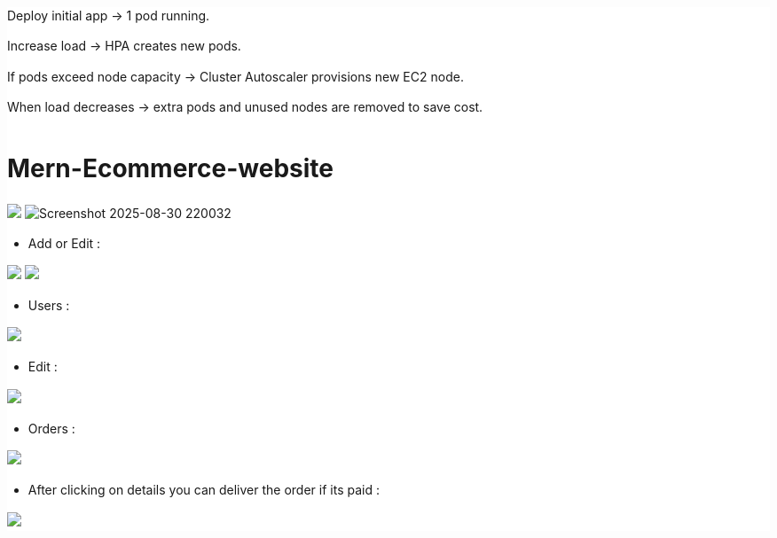 Deploy initial app → 1 pod running.

Increase load → HPA creates new pods.

If pods exceed node capacity → Cluster Autoscaler provisions new EC2 node.

When load decreases → extra pods and unused nodes are removed to save cost.

# Mern-Ecommerce-website 
 

<img width = "800" src="https://i.imgur.com/a7YFo86.png"/>  

<img width="800"  alt="Screenshot 2025-08-30 220032" src="https://github.com/user-attachments/assets/7c1737a6-1b82-4a54-8157-e0c0b951ddb5" />


- Add or Edit :
<img width = "300" src="https://i.imgur.com/p725woy.png"/>
<img width = "300" src="https://i.imgur.com/80E5x6p.png"/>

- Users :
<img width = "800" src="https://i.imgur.com/sCdikSM.png"/>  

- Edit :
<img width = "300" src="https://i.imgur.com/U7LXWm0.png"/>

- Orders :
<img width = "800" src="https://i.imgur.com/wyyvpYQ.png"/>

- After clicking on details you can deliver the order if its paid :
<img width = "800" src="https://i.imgur.com/Q9mX0X5.png"/>


